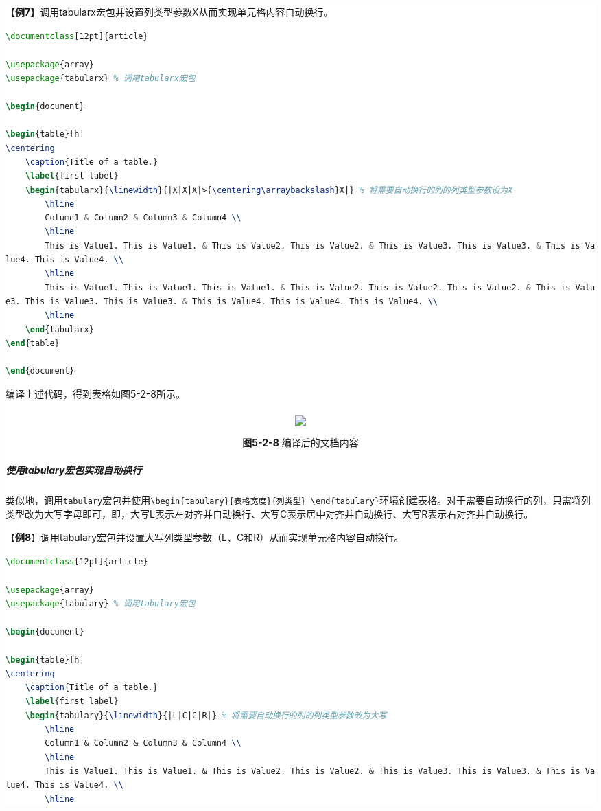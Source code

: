 
【**例7**】调用tabularx宏包并设置列类型参数X从而实现单元格内容自动换行。

```tex
\documentclass[12pt]{article}

\usepackage{array}
\usepackage{tabularx} % 调用tabularx宏包

\begin{document}

\begin{table}[h]
\centering
    \caption{Title of a table.}
    \label{first label}
    \begin{tabularx}{\linewidth}{|X|X|X|>{\centering\arraybackslash}X|} % 将需要自动换行的列的列类型参数设为X
        \hline
        Column1 & Column2 & Column3 & Column4 \\
        \hline
        This is Value1. This is Value1. & This is Value2. This is Value2. & This is Value3. This is Value3. & This is Value4. This is Value4. \\
        \hline
        This is Value1. This is Value1. This is Value1. & This is Value2. This is Value2. This is Value2. & This is Value3. This is Value3. This is Value3. & This is Value4. This is Value4. This is Value4. \\
        \hline
    \end{tabularx}
\end{table}

\end{document}
```
编译上述代码，得到表格如图5-2-8所示。

<p align="center">
<img align="middle" src="latex/chapter-5/graphics/newexm5_2_8.png" width="350" />
</p>

<center><b>图5-2-8</b> 编译后的文档内容</center>

##### 使用tabulary宏包实现自动换行

类似地，调用`tabulary`宏包并使用`\begin{tabulary}{表格宽度}{列类型} \end{tabulary}`环境创建表格。对于需要自动换行的列，只需将列类型改为大写字母即可，即，大写L表示左对齐并自动换行、大写C表示居中对齐并自动换行、大写R表示右对齐并自动换行。

【**例8**】调用tabulary宏包并设置大写列类型参数（L、C和R）从而实现单元格内容自动换行。

```tex
\documentclass[12pt]{article}

\usepackage{array}
\usepackage{tabulary} % 调用tabulary宏包

\begin{document}

\begin{table}[h]
\centering
    \caption{Title of a table.}
    \label{first label}
    \begin{tabulary}{\linewidth}{|L|C|C|R|} % 将需要自动换行的列的列类型参数改为大写
        \hline
        Column1 & Column2 & Column3 & Column4 \\
        \hline
        This is Value1. This is Value1. & This is Value2. This is Value2. & This is Value3. This is Value3. & This is Value4. This is Value4. \\
        \hline
```